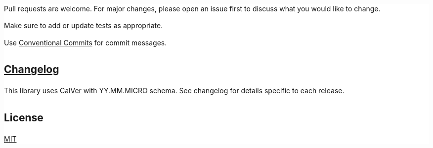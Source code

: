Pull requests are welcome. For major changes, please open an issue first to discuss what you would like to change.

Make sure to add or update tests as appropriate.

Use [Conventional Commits](https://www.conventionalcommits.org/en/v1.0.0-beta.4/) for commit messages.

## [Changelog](https://github.com/hflabs/dadata-csharp/releases)

This library uses [CalVer](https://calver.org/) with YY.MM.MICRO schema. See changelog for details specific to each release.

## License

[MIT](https://choosealicense.com/licenses/mit/)



[nuget-image]: https://img.shields.io/nuget/v/dadata?style=flat-square
[nuget-url]: https://www.nuget.org/packages/dadata/
[downloads-image]: https://img.shields.io/nuget/dt/dadata?style=flat-square
